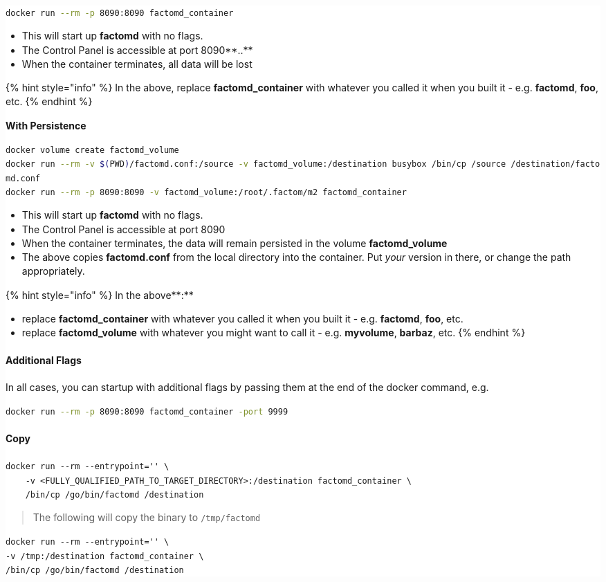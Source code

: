 ```bash
docker run --rm -p 8090:8090 factomd_container
```

* This will start up **factomd** with no flags.
* The Control Panel is accessible at port 8090**..**
* When the container terminates, all data will be lost

{% hint style="info" %}
In the above, replace **factomd\_container** with whatever you called it when you built it - e.g. **factomd**, **foo**, etc.
{% endhint %}

**With Persistence**

```bash
docker volume create factomd_volume
docker run --rm -v $(PWD)/factomd.conf:/source -v factomd_volume:/destination busybox /bin/cp /source /destination/factomd.conf
docker run --rm -p 8090:8090 -v factomd_volume:/root/.factom/m2 factomd_container
```

* This will start up **factomd** with no flags.
* The Control Panel is accessible at port 8090
* When the container terminates, the data will remain persisted in the volume **factomd\_volume**
* The above copies **factomd.conf** from the local directory into the container. Put _your_ version in there, or change the path appropriately.

{% hint style="info" %}
In the above**:**

* replace **factomd\_container** with whatever you called it when you built it - e.g. **factomd**, **foo**, etc.
* replace **factomd\_volume** with whatever you might want to call it - e.g. **myvolume**, **barbaz**, etc.
{% endhint %}

#### **Additional Flags**

In all cases, you can startup with additional flags by passing them at the end of the docker command, e.g.

```bash
docker run --rm -p 8090:8090 factomd_container -port 9999
```

#### **Copy**

```text
docker run --rm --entrypoint='' \
    -v <FULLY_QUALIFIED_PATH_TO_TARGET_DIRECTORY>:/destination factomd_container \
    /bin/cp /go/bin/factomd /destination
```

> The following will copy the binary to `/tmp/factomd`

```text
docker run --rm --entrypoint='' \
-v /tmp:/destination factomd_container \
/bin/cp /go/bin/factomd /destination
```
